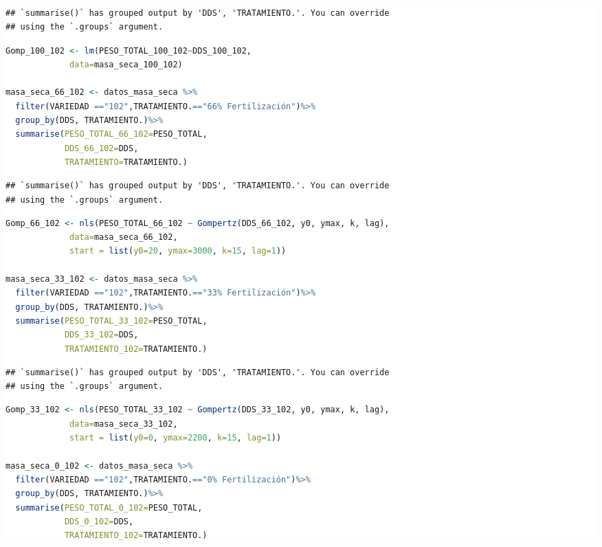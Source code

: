     ## `summarise()` has grouped output by 'DDS', 'TRATAMIENTO.'. You can override
    ## using the `.groups` argument.

``` r
Gomp_100_102 <- lm(PESO_TOTAL_100_102~DDS_100_102,
             data=masa_seca_100_102)

masa_seca_66_102 <- datos_masa_seca %>%
  filter(VARIEDAD =="102",TRATAMIENTO.=="66% Fertilización")%>%
  group_by(DDS, TRATAMIENTO.)%>%
  summarise(PESO_TOTAL_66_102=PESO_TOTAL,
            DDS_66_102=DDS,
            TRATAMIENTO=TRATAMIENTO.)
```

    ## `summarise()` has grouped output by 'DDS', 'TRATAMIENTO.'. You can override
    ## using the `.groups` argument.

``` r
Gomp_66_102 <- nls(PESO_TOTAL_66_102 ~ Gompertz(DDS_66_102, y0, ymax, k, lag),
             data=masa_seca_66_102,
             start = list(y0=20, ymax=3000, k=15, lag=1))

masa_seca_33_102 <- datos_masa_seca %>%
  filter(VARIEDAD =="102",TRATAMIENTO.=="33% Fertilización")%>%
  group_by(DDS, TRATAMIENTO.)%>%
  summarise(PESO_TOTAL_33_102=PESO_TOTAL,
            DDS_33_102=DDS,
            TRATAMIENTO_102=TRATAMIENTO.)
```

    ## `summarise()` has grouped output by 'DDS', 'TRATAMIENTO.'. You can override
    ## using the `.groups` argument.

``` r
Gomp_33_102 <- nls(PESO_TOTAL_33_102 ~ Gompertz(DDS_33_102, y0, ymax, k, lag),
             data=masa_seca_33_102,
             start = list(y0=0, ymax=2200, k=15, lag=1))

masa_seca_0_102 <- datos_masa_seca %>%
  filter(VARIEDAD =="102",TRATAMIENTO.=="0% Fertilización")%>%
  group_by(DDS, TRATAMIENTO.)%>%
  summarise(PESO_TOTAL_0_102=PESO_TOTAL,
            DDS_0_102=DDS,
            TRATAMIENTO_102=TRATAMIENTO.)
```
